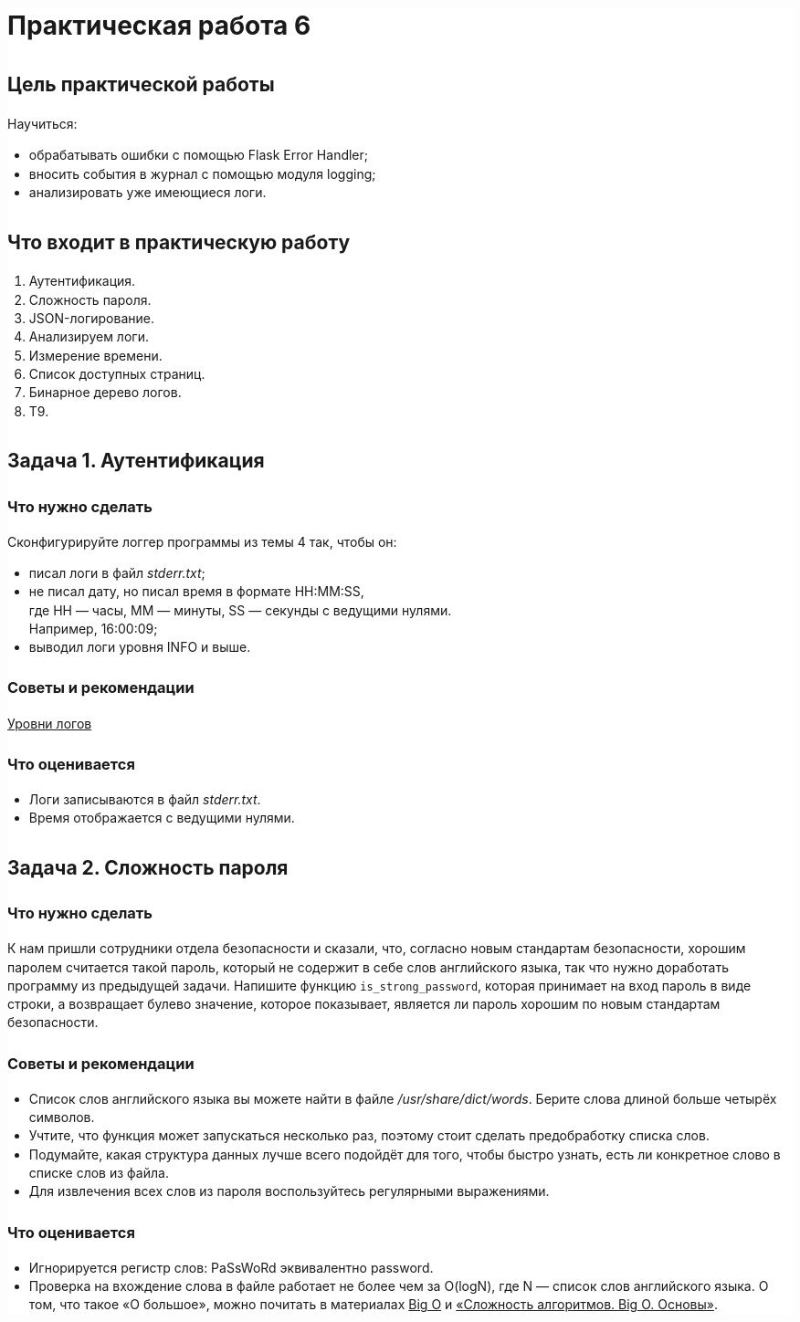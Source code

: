 # Практическая работа 6
## Цель практической работы
Научиться:

* обрабатывать ошибки с помощью Flask Error Handler;
* вносить события в журнал с помощью модуля logging;
* анализировать уже имеющиеся логи.

## Что входит в практическую работу
1. Аутентификация.
2. Сложность пароля.
3. JSON-логирование.
4. Анализируем логи.
5. Измерение времени.
6. Список доступных страниц.
7. Бинарное дерево логов.
8. Т9.

## Задача 1. Аутентификация
### Что нужно сделать
Сконфигурируйте логгер программы из темы 4 так, чтобы он:

* писал логи в файл _stderr.txt_;
* не писал дату, но писал время в формате HH:MM:SS, <br>где HH — часы, MM — минуты, SS — секунды с ведущими нулями.<br>Например, 16:00:09;
* выводил логи уровня INFO и выше.
### Советы и рекомендации
[Уровни логов](https://docs.python.org/3/library/logging.html#logging-levels)
### Что оценивается
* Логи записываются в файл _stderr.txt_.
* Время отображается с ведущими нулями.

## Задача 2. Сложность пароля
### Что нужно сделать
К нам пришли сотрудники отдела безопасности и сказали, что, согласно новым стандартам безопасности, хорошим паролем считается такой пароль, который не содержит в себе слов английского языка, так что нужно доработать программу из предыдущей задачи.
Напишите функцию `is_strong_password`, которая принимает на вход пароль в виде строки, а возвращает булево значение, которое показывает, является ли пароль хорошим по новым стандартам безопасности.
### Советы и рекомендации
* Список слов английского языка вы можете найти в файле _/usr/share/dict/words_. Берите слова длиной больше четырёх символов.
* Учтите, что функция может запускаться несколько раз, поэтому стоит сделать предобработку списка слов.
* Подумайте, какая структура данных лучше всего подойдёт для того, чтобы быстро узнать, есть ли конкретное слово в списке слов из файла.
* Для извлечения всех слов из пароля воспользуйтесь регулярными выражениями.
### Что оценивается
* Игнорируется регистр слов: PaSsWoRd эквивалентно password.
* Проверка на вхождение слова в файле работает не более чем за O(logN), где N — список слов английского языка. О том, что такое «O большое», можно почитать в материалах [Big O](https://habr.com/ru/post/444594/) и [«Сложность алгоритмов. Big O. Основы»](https://bimlibik.github.io/posts/complexity-of-algorithms/).
